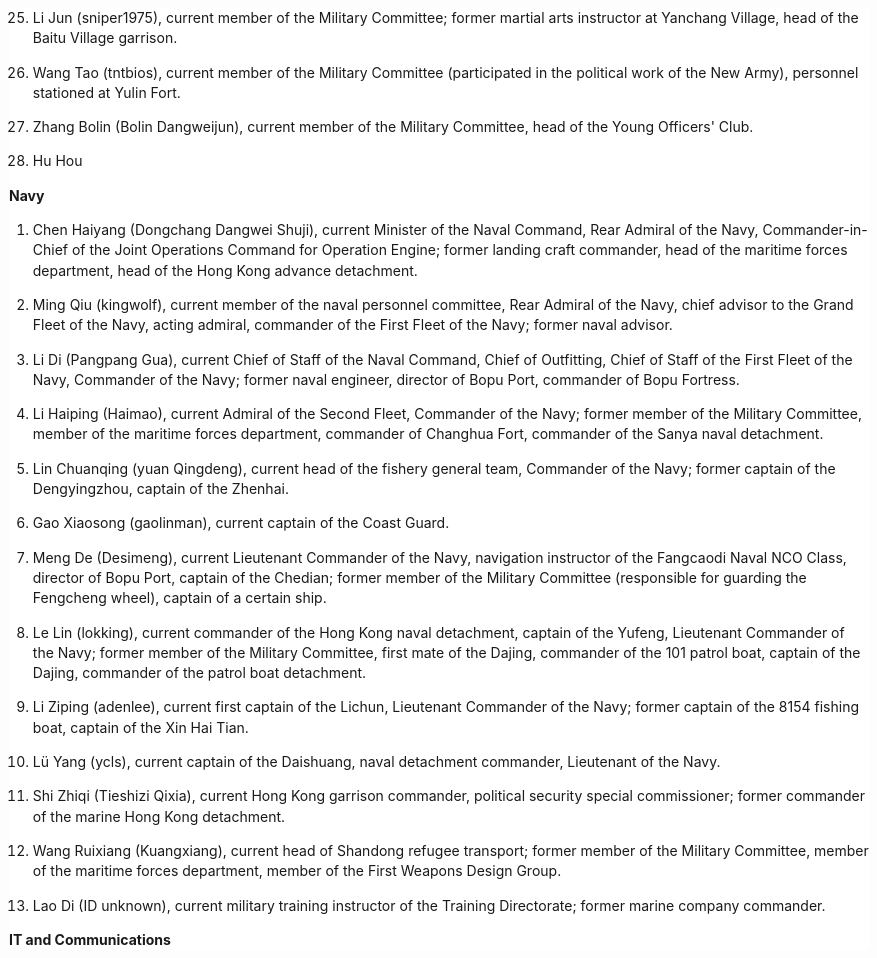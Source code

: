 25. Li Jun (sniper1975), current member of the Military Committee; former martial arts instructor at Yanchang Village, head of the Baitu Village garrison.

26. Wang Tao (tntbios), current member of the Military Committee (participated in the political work of the New Army), personnel stationed at Yulin Fort.

27. Zhang Bolin (Bolin Dangweijun), current member of the Military Committee, head of the Young Officers' Club.

28. Hu Hou

**Navy**

1.  Chen Haiyang (Dongchang Dangwei Shuji), current Minister of the Naval Command, Rear Admiral of the Navy, Commander-in-Chief of the Joint Operations Command for Operation Engine; former landing craft commander, head of the maritime forces department, head of the Hong Kong advance detachment.

2.  Ming Qiu (kingwolf), current member of the naval personnel committee, Rear Admiral of the Navy, chief advisor to the Grand Fleet of the Navy, acting admiral, commander of the First Fleet of the Navy; former naval advisor.

3.  Li Di (Pangpang Gua), current Chief of Staff of the Naval Command, Chief of Outfitting, Chief of Staff of the First Fleet of the Navy, Commander of the Navy; former naval engineer, director of Bopu Port, commander of Bopu Fortress.

4.  Li Haiping (Haimao), current Admiral of the Second Fleet, Commander of the Navy; former member of the Military Committee, member of the maritime forces department, commander of Changhua Fort, commander of the Sanya naval detachment.

5.  Lin Chuanqing (yuan Qingdeng), current head of the fishery general team, Commander of the Navy; former captain of the Dengyingzhou, captain of the Zhenhai.

6.  Gao Xiaosong (gaolinman), current captain of the Coast Guard.

7.  Meng De (Desimeng), current Lieutenant Commander of the Navy, navigation instructor of the Fangcaodi Naval NCO Class, director of Bopu Port, captain of the Chedian; former member of the Military Committee (responsible for guarding the Fengcheng wheel), captain of a certain ship.

8.  Le Lin (lokking), current commander of the Hong Kong naval detachment, captain of the Yufeng, Lieutenant Commander of the Navy; former member of the Military Committee, first mate of the Dajing, commander of the 101 patrol boat, captain of the Dajing, commander of the patrol boat detachment.

9.  Li Ziping (adenlee), current first captain of the Lichun, Lieutenant Commander of the Navy; former captain of the 8154 fishing boat, captain of the Xin Hai Tian.

10. Lü Yang (ycls), current captain of the Daishuang, naval detachment commander, Lieutenant of the Navy.

11. Shi Zhiqi (Tieshizi Qixia), current Hong Kong garrison commander, political security special commissioner; former commander of the marine Hong Kong detachment.

12. Wang Ruixiang (Kuangxiang), current head of Shandong refugee transport; former member of the Military Committee, member of the maritime forces department, member of the First Weapons Design Group.

13. Lao Di (ID unknown), current military training instructor of the Training Directorate; former marine company commander.

**IT and Communications**
